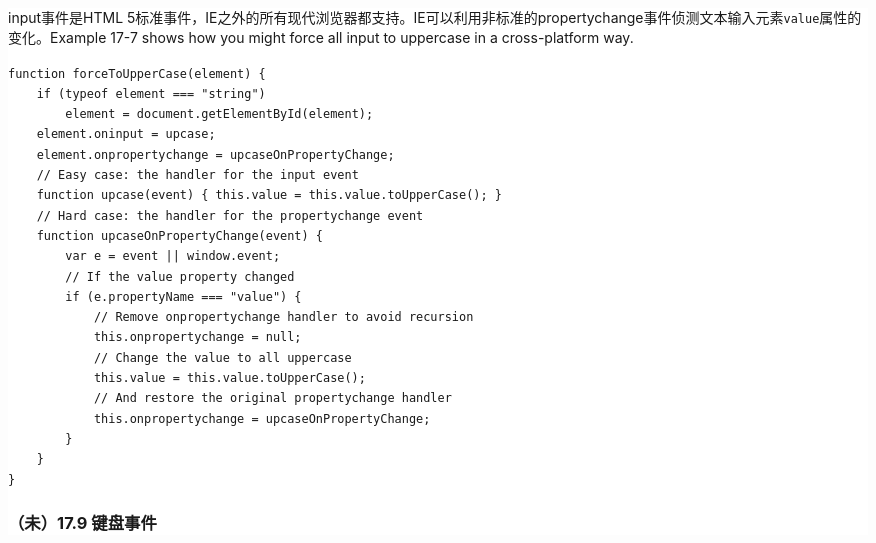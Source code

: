 input事件是HTML 5标准事件，IE之外的所有现代浏览器都支持。IE可以利用非标准的propertychange事件侦测文本输入元素`value`属性的变化。Example 17-7 shows how you might force all input to uppercase in a cross-platform way.

    function forceToUpperCase(element) {
        if (typeof element === "string")
        	element = document.getElementById(element);
        element.oninput = upcase;
        element.onpropertychange = upcaseOnPropertyChange;
        // Easy case: the handler for the input event
        function upcase(event) { this.value = this.value.toUpperCase(); }
        // Hard case: the handler for the propertychange event
        function upcaseOnPropertyChange(event) {
            var e = event || window.event;
            // If the value property changed
            if (e.propertyName === "value") {
                // Remove onpropertychange handler to avoid recursion
                this.onpropertychange = null;
                // Change the value to all uppercase
                this.value = this.value.toUpperCase();
                // And restore the original propertychange handler
                this.onpropertychange = upcaseOnPropertyChange;
            }
        }
    }

### （未）17.9 键盘事件